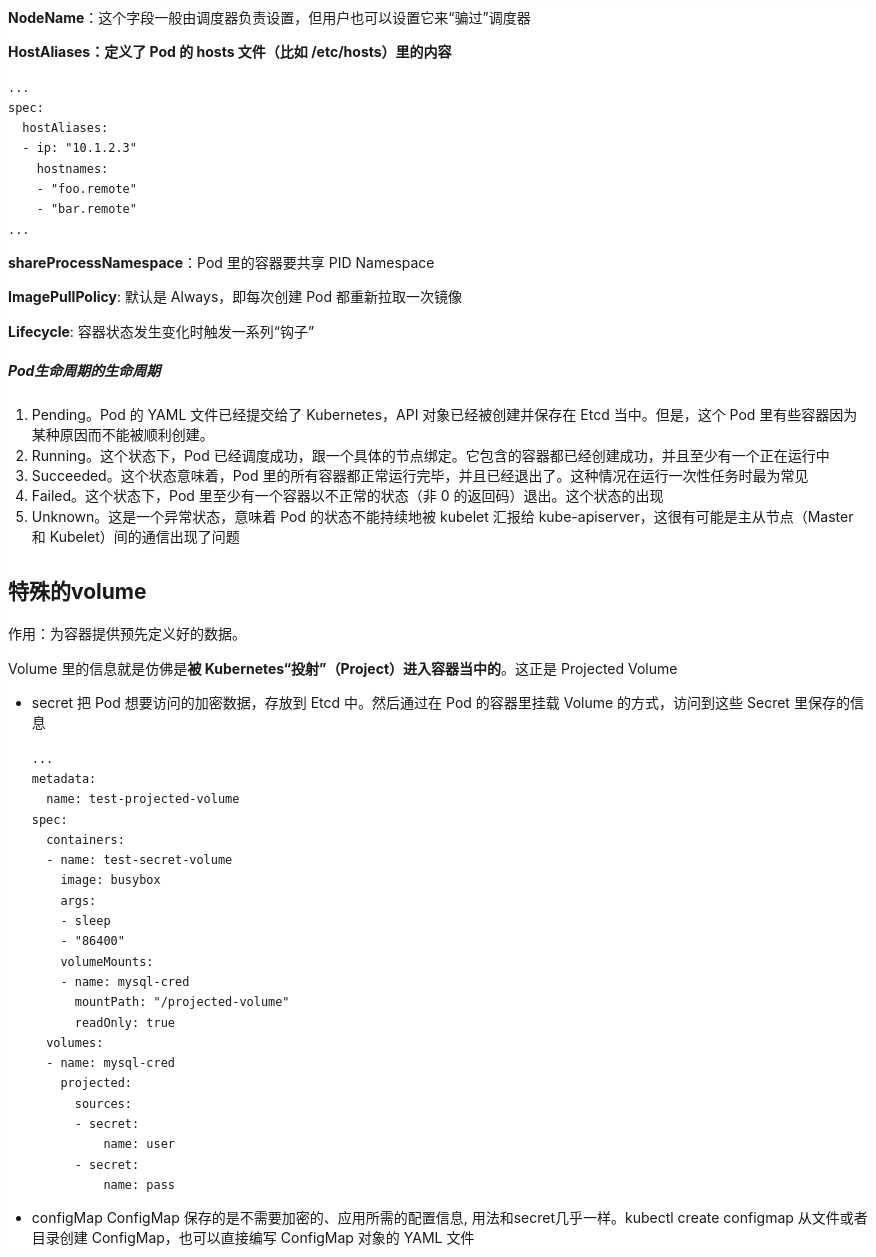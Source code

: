 **NodeName**：这个字段一般由调度器负责设置，但用户也可以设置它来“骗过”调度器

**HostAliases：定义了 Pod 的 hosts 文件（比如 /etc/hosts）里的内容**

```
...
spec:
  hostAliases:
  - ip: "10.1.2.3"
    hostnames:
    - "foo.remote"
    - "bar.remote"
...
```

**shareProcessNamespace**：Pod 里的容器要共享 PID Namespace

**ImagePullPolicy**: 默认是 Always，即每次创建 Pod 都重新拉取一次镜像

**Lifecycle**: 容器状态发生变化时触发一系列“钩子”



##### Pod生命周期的生命周期

1. Pending。Pod 的 YAML 文件已经提交给了 Kubernetes，API 对象已经被创建并保存在 Etcd 当中。但是，这个 Pod 里有些容器因为某种原因而不能被顺利创建。
2. Running。这个状态下，Pod 已经调度成功，跟一个具体的节点绑定。它包含的容器都已经创建成功，并且至少有一个正在运行中
3. Succeeded。这个状态意味着，Pod 里的所有容器都正常运行完毕，并且已经退出了。这种情况在运行一次性任务时最为常见
4. Failed。这个状态下，Pod 里至少有一个容器以不正常的状态（非 0 的返回码）退出。这个状态的出现
5. Unknown。这是一个异常状态，意味着 Pod 的状态不能持续地被 kubelet 汇报给 kube-apiserver，这很有可能是主从节点（Master 和 Kubelet）间的通信出现了问题



## 特殊的volume

作用：为容器提供预先定义好的数据。

Volume 里的信息就是仿佛是**被 Kubernetes“投射”（Project）进入容器当中的**。这正是 Projected Volume 

+ secret
  把 Pod 想要访问的加密数据，存放到 Etcd 中。然后通过在 Pod 的容器里挂载 Volume 的方式，访问到这些 Secret 里保存的信息
  
  ```
  ...
  metadata:
    name: test-projected-volume 
  spec:
    containers:
    - name: test-secret-volume
      image: busybox
      args:
      - sleep
      - "86400"
      volumeMounts:
      - name: mysql-cred
        mountPath: "/projected-volume"
        readOnly: true
    volumes:
    - name: mysql-cred
      projected:
        sources:
        - secret:
            name: user
        - secret:
            name: pass
  ```
+ configMap
  ConfigMap 保存的是不需要加密的、应用所需的配置信息, 用法和secret几乎一样。kubectl create configmap 从文件或者目录创建 ConfigMap，也可以直接编写 ConfigMap 对象的 YAML 文件